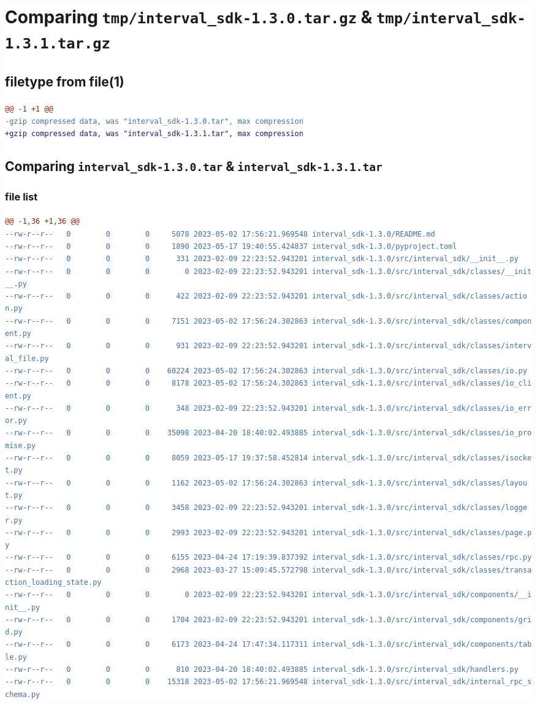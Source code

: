 # Comparing `tmp/interval_sdk-1.3.0.tar.gz` & `tmp/interval_sdk-1.3.1.tar.gz`

## filetype from file(1)

```diff
@@ -1 +1 @@
-gzip compressed data, was "interval_sdk-1.3.0.tar", max compression
+gzip compressed data, was "interval_sdk-1.3.1.tar", max compression
```

## Comparing `interval_sdk-1.3.0.tar` & `interval_sdk-1.3.1.tar`

### file list

```diff
@@ -1,36 +1,36 @@
--rw-r--r--   0        0        0     5078 2023-05-02 17:56:21.969548 interval_sdk-1.3.0/README.md
--rw-r--r--   0        0        0     1890 2023-05-17 19:40:55.424837 interval_sdk-1.3.0/pyproject.toml
--rw-r--r--   0        0        0      331 2023-02-09 22:23:52.943201 interval_sdk-1.3.0/src/interval_sdk/__init__.py
--rw-r--r--   0        0        0        0 2023-02-09 22:23:52.943201 interval_sdk-1.3.0/src/interval_sdk/classes/__init__.py
--rw-r--r--   0        0        0      422 2023-02-09 22:23:52.943201 interval_sdk-1.3.0/src/interval_sdk/classes/action.py
--rw-r--r--   0        0        0     7151 2023-05-02 17:56:24.302863 interval_sdk-1.3.0/src/interval_sdk/classes/component.py
--rw-r--r--   0        0        0      931 2023-02-09 22:23:52.943201 interval_sdk-1.3.0/src/interval_sdk/classes/interval_file.py
--rw-r--r--   0        0        0    60224 2023-05-02 17:56:24.302863 interval_sdk-1.3.0/src/interval_sdk/classes/io.py
--rw-r--r--   0        0        0     8178 2023-05-02 17:56:24.302863 interval_sdk-1.3.0/src/interval_sdk/classes/io_client.py
--rw-r--r--   0        0        0      348 2023-02-09 22:23:52.943201 interval_sdk-1.3.0/src/interval_sdk/classes/io_error.py
--rw-r--r--   0        0        0    35098 2023-04-20 18:40:02.493885 interval_sdk-1.3.0/src/interval_sdk/classes/io_promise.py
--rw-r--r--   0        0        0     8059 2023-05-17 19:37:58.452814 interval_sdk-1.3.0/src/interval_sdk/classes/isocket.py
--rw-r--r--   0        0        0     1162 2023-05-02 17:56:24.302863 interval_sdk-1.3.0/src/interval_sdk/classes/layout.py
--rw-r--r--   0        0        0     3458 2023-02-09 22:23:52.943201 interval_sdk-1.3.0/src/interval_sdk/classes/logger.py
--rw-r--r--   0        0        0     2993 2023-02-09 22:23:52.943201 interval_sdk-1.3.0/src/interval_sdk/classes/page.py
--rw-r--r--   0        0        0     6155 2023-04-24 17:19:39.837392 interval_sdk-1.3.0/src/interval_sdk/classes/rpc.py
--rw-r--r--   0        0        0     2968 2023-03-27 15:09:45.572798 interval_sdk-1.3.0/src/interval_sdk/classes/transaction_loading_state.py
--rw-r--r--   0        0        0        0 2023-02-09 22:23:52.943201 interval_sdk-1.3.0/src/interval_sdk/components/__init__.py
--rw-r--r--   0        0        0     1704 2023-02-09 22:23:52.943201 interval_sdk-1.3.0/src/interval_sdk/components/grid.py
--rw-r--r--   0        0        0     6173 2023-04-24 17:47:34.117311 interval_sdk-1.3.0/src/interval_sdk/components/table.py
--rw-r--r--   0        0        0      810 2023-04-20 18:40:02.493885 interval_sdk-1.3.0/src/interval_sdk/handlers.py
--rw-r--r--   0        0        0    15318 2023-05-02 17:56:21.969548 interval_sdk-1.3.0/src/interval_sdk/internal_rpc_schema.py
```
